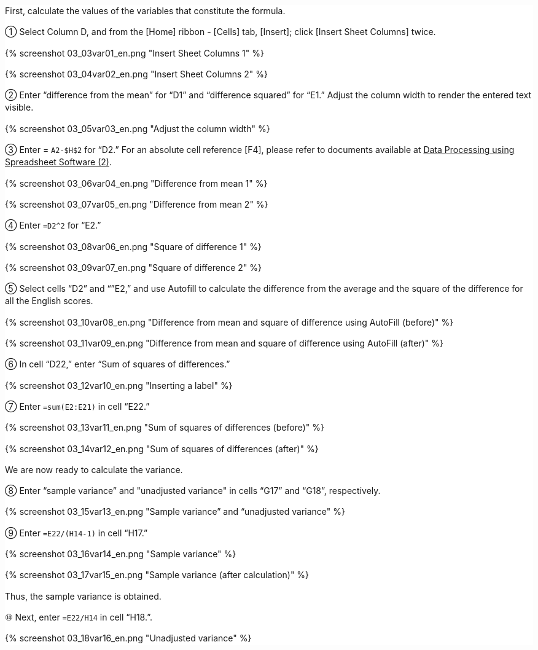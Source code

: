 First, calculate the values of the variables that constitute the formula.

&#9312; Select Column D, and from the [Home] ribbon - [Cells] tab, [Insert]; click [Insert Sheet Columns] twice.

{% screenshot 03_03var01_en.png "Insert Sheet Columns 1" %}

{% screenshot 03_04var02_en.png "Insert Sheet Columns 2" %}

&#9313; Enter “difference from the mean” for “D1” and “difference squared” for “E1.” Adjust the column width to render the entered text visible.

{% screenshot 03_05var03_en.png "Adjust the column width" %}

&#9314; Enter = `A2-$H$2` for “D2.” For an absolute cell reference [F4], please refer to documents available at [Data Processing using Spreadsheet Software (2)](../../excel/02/index_en.html).

{% screenshot 03_06var04_en.png "Difference from mean 1" %}

{% screenshot 03_07var05_en.png "Difference from mean 2" %}

&#9315; Enter `=D2^2` for “E2.”

{% screenshot 03_08var06_en.png "Square of difference 1" %}

{% screenshot 03_09var07_en.png "Square of difference 2" %}

&#9316; Select cells “D2” and “”E2,” and use Autofill to calculate the difference from the average and the square of the difference for all the English scores.

{% screenshot 03_10var08_en.png "Difference from mean and square of difference using AutoFill (before)" %}

{% screenshot 03_11var09_en.png "Difference from mean and square of difference using AutoFill (after)" %}

&#9317; In cell “D22,” enter “Sum of squares of differences.”

{% screenshot 03_12var10_en.png "Inserting a label" %}

&#9318; Enter `=sum(E2:E21)` in cell “E22.”

{% screenshot 03_13var11_en.png "Sum of squares of differences (before)" %}

{% screenshot 03_14var12_en.png "Sum of squares of differences (after)" %}

We are now ready to calculate the variance.

&#9319; Enter “sample variance” and "unadjusted variance" in cells “G17” and “G18”, respectively.

{% screenshot 03_15var13_en.png "Sample variance” and “unadjusted variance" %}

&#9320; Enter `=E22/(H14-1)` in cell “H17.”

{% screenshot 03_16var14_en.png "Sample variance" %}

{% screenshot 03_17var15_en.png "Sample variance (after calculation)" %}

Thus, the sample variance is obtained.

&#9321; Next, enter `=E22/H14` in cell “H18.”.

{% screenshot 03_18var16_en.png "Unadjusted variance" %}
